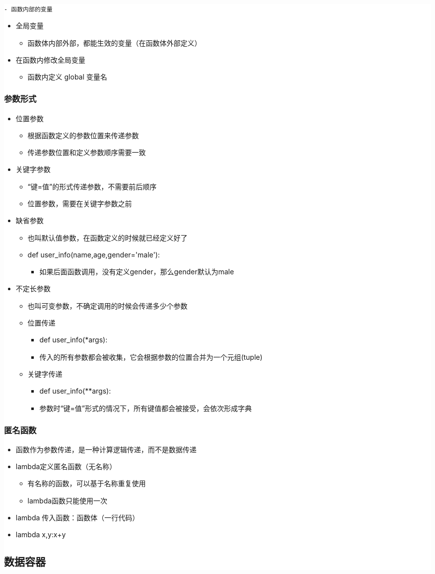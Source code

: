 	- 函数内部的变量

- 全局变量

	- 函数体内部外部，都能生效的变量（在函数体外部定义）

- 在函数内修改全局变量

	- 函数内定义 global 变量名

### 参数形式

- 位置参数

	- 根据函数定义的参数位置来传递参数

	- 传递参数位置和定义参数顺序需要一致

- 关键字参数

	- “键=值”的形式传递参数，不需要前后顺序

	- 位置参数，需要在关键字参数之前

- 缺省参数

	- 也叫默认值参数，在函数定义的时候就已经定义好了

	- def user_info(name,age,gender='male'):

		- 如果后面函数调用，没有定义gender，那么gender默认为male

- 不定长参数

	- 也叫可变参数，不确定调用的时候会传递多少个参数

	- 位置传递

		- def user_info(*args):

		- 传入的所有参数都会被收集，它会根据参数的位置合并为一个元组(tuple)

	- 关键字传递

		- def user_info(**args):

		- 参数时“键=值”形式的情况下，所有键值都会被接受，会依次形成字典

### 匿名函数

- 函数作为参数传递，是一种计算逻辑传递，而不是数据传递

- lambda定义匿名函数（无名称）

	- 有名称的函数，可以基于名称重复使用

	- lambda函数只能使用一次

- lambda 传入函数：函数体（一行代码）

- lambda x,y:x+y

## 数据容器
